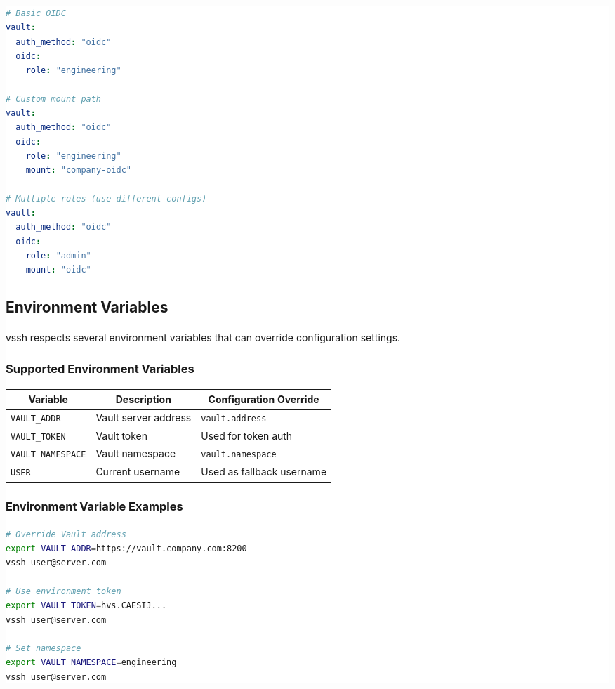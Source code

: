 ```yaml
# Basic OIDC
vault:
  auth_method: "oidc"
  oidc:
    role: "engineering"

# Custom mount path
vault:
  auth_method: "oidc"
  oidc:
    role: "engineering"
    mount: "company-oidc"

# Multiple roles (use different configs)
vault:
  auth_method: "oidc"
  oidc:
    role: "admin"
    mount: "oidc"
```

## Environment Variables

vssh respects several environment variables that can override configuration settings.

### Supported Environment Variables

| Variable | Description | Configuration Override |
|----------|-------------|----------------------|
| `VAULT_ADDR` | Vault server address | `vault.address` |
| `VAULT_TOKEN` | Vault token | Used for token auth |
| `VAULT_NAMESPACE` | Vault namespace | `vault.namespace` |
| `USER` | Current username | Used as fallback username |

### Environment Variable Examples

```bash
# Override Vault address
export VAULT_ADDR=https://vault.company.com:8200
vssh user@server.com

# Use environment token
export VAULT_TOKEN=hvs.CAESIJ...
vssh user@server.com

# Set namespace
export VAULT_NAMESPACE=engineering
vssh user@server.com
```
